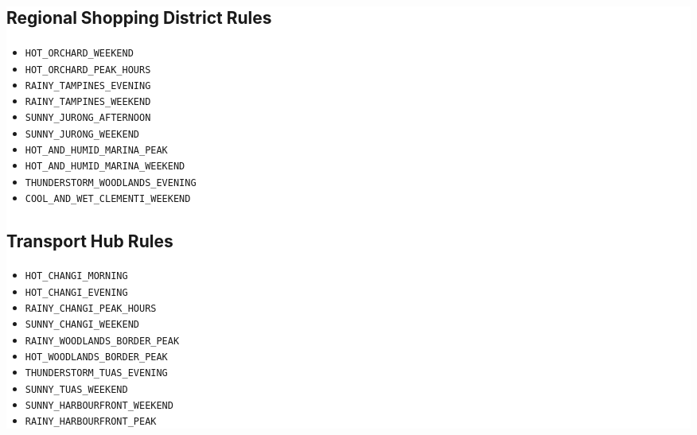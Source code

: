 ## Regional Shopping District Rules
- `HOT_ORCHARD_WEEKEND`
- `HOT_ORCHARD_PEAK_HOURS`
- `RAINY_TAMPINES_EVENING`
- `RAINY_TAMPINES_WEEKEND`
- `SUNNY_JURONG_AFTERNOON`
- `SUNNY_JURONG_WEEKEND`
- `HOT_AND_HUMID_MARINA_PEAK`
- `HOT_AND_HUMID_MARINA_WEEKEND`
- `THUNDERSTORM_WOODLANDS_EVENING`
- `COOL_AND_WET_CLEMENTI_WEEKEND`

## Transport Hub Rules
- `HOT_CHANGI_MORNING`
- `HOT_CHANGI_EVENING`
- `RAINY_CHANGI_PEAK_HOURS`
- `SUNNY_CHANGI_WEEKEND`
- `RAINY_WOODLANDS_BORDER_PEAK`
- `HOT_WOODLANDS_BORDER_PEAK`
- `THUNDERSTORM_TUAS_EVENING`
- `SUNNY_TUAS_WEEKEND`
- `SUNNY_HARBOURFRONT_WEEKEND`
- `RAINY_HARBOURFRONT_PEAK`